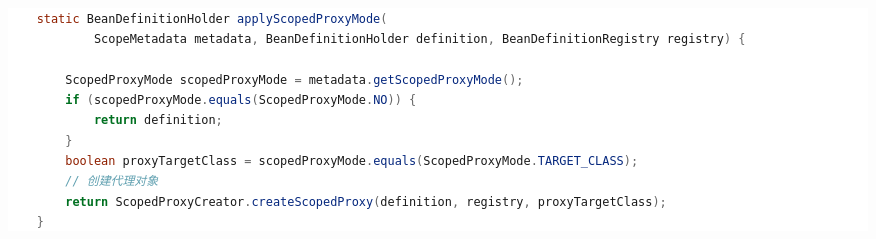 

```JAVA
    static BeanDefinitionHolder applyScopedProxyMode(
            ScopeMetadata metadata, BeanDefinitionHolder definition, BeanDefinitionRegistry registry) {

        ScopedProxyMode scopedProxyMode = metadata.getScopedProxyMode();
        if (scopedProxyMode.equals(ScopedProxyMode.NO)) {
            return definition;
        }
        boolean proxyTargetClass = scopedProxyMode.equals(ScopedProxyMode.TARGET_CLASS);
        // 创建代理对象
        return ScopedProxyCreator.createScopedProxy(definition, registry, proxyTargetClass);
    }

```

